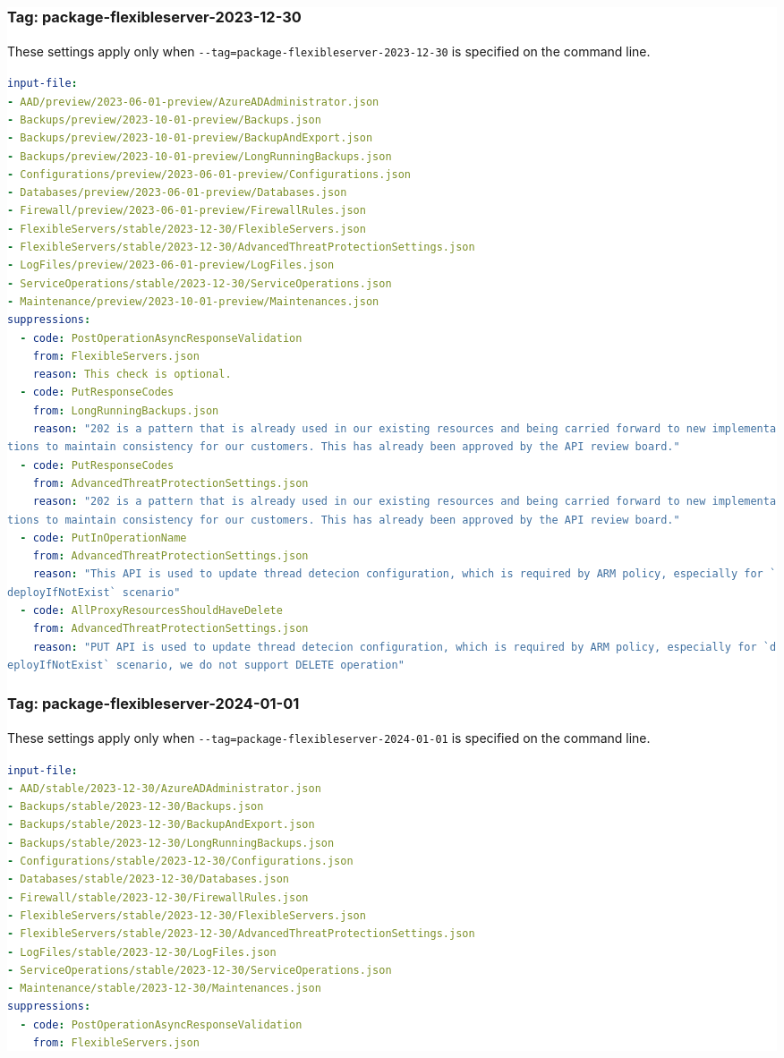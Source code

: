 ### Tag: package-flexibleserver-2023-12-30

These settings apply only when `--tag=package-flexibleserver-2023-12-30` is specified on the command line.

``` yaml $(tag) == 'package-flexibleserver-2023-12-30'
input-file:
- AAD/preview/2023-06-01-preview/AzureADAdministrator.json
- Backups/preview/2023-10-01-preview/Backups.json
- Backups/preview/2023-10-01-preview/BackupAndExport.json
- Backups/preview/2023-10-01-preview/LongRunningBackups.json
- Configurations/preview/2023-06-01-preview/Configurations.json
- Databases/preview/2023-06-01-preview/Databases.json
- Firewall/preview/2023-06-01-preview/FirewallRules.json
- FlexibleServers/stable/2023-12-30/FlexibleServers.json
- FlexibleServers/stable/2023-12-30/AdvancedThreatProtectionSettings.json
- LogFiles/preview/2023-06-01-preview/LogFiles.json
- ServiceOperations/stable/2023-12-30/ServiceOperations.json
- Maintenance/preview/2023-10-01-preview/Maintenances.json
suppressions:
  - code: PostOperationAsyncResponseValidation
    from: FlexibleServers.json
    reason: This check is optional.
  - code: PutResponseCodes
    from: LongRunningBackups.json
    reason: "202 is a pattern that is already used in our existing resources and being carried forward to new implementations to maintain consistency for our customers. This has already been approved by the API review board."
  - code: PutResponseCodes
    from: AdvancedThreatProtectionSettings.json
    reason: "202 is a pattern that is already used in our existing resources and being carried forward to new implementations to maintain consistency for our customers. This has already been approved by the API review board."
  - code: PutInOperationName
    from: AdvancedThreatProtectionSettings.json
    reason: "This API is used to update thread detecion configuration, which is required by ARM policy, especially for `deployIfNotExist` scenario"
  - code: AllProxyResourcesShouldHaveDelete
    from: AdvancedThreatProtectionSettings.json
    reason: "PUT API is used to update thread detecion configuration, which is required by ARM policy, especially for `deployIfNotExist` scenario, we do not support DELETE operation"
```

### Tag: package-flexibleserver-2024-01-01

These settings apply only when `--tag=package-flexibleserver-2024-01-01` is specified on the command line.

``` yaml $(tag) == 'package-flexibleserver-2024-01-01'
input-file:
- AAD/stable/2023-12-30/AzureADAdministrator.json
- Backups/stable/2023-12-30/Backups.json
- Backups/stable/2023-12-30/BackupAndExport.json
- Backups/stable/2023-12-30/LongRunningBackups.json
- Configurations/stable/2023-12-30/Configurations.json
- Databases/stable/2023-12-30/Databases.json
- Firewall/stable/2023-12-30/FirewallRules.json
- FlexibleServers/stable/2023-12-30/FlexibleServers.json
- FlexibleServers/stable/2023-12-30/AdvancedThreatProtectionSettings.json
- LogFiles/stable/2023-12-30/LogFiles.json
- ServiceOperations/stable/2023-12-30/ServiceOperations.json
- Maintenance/stable/2023-12-30/Maintenances.json
suppressions:
  - code: PostOperationAsyncResponseValidation
    from: FlexibleServers.json
```